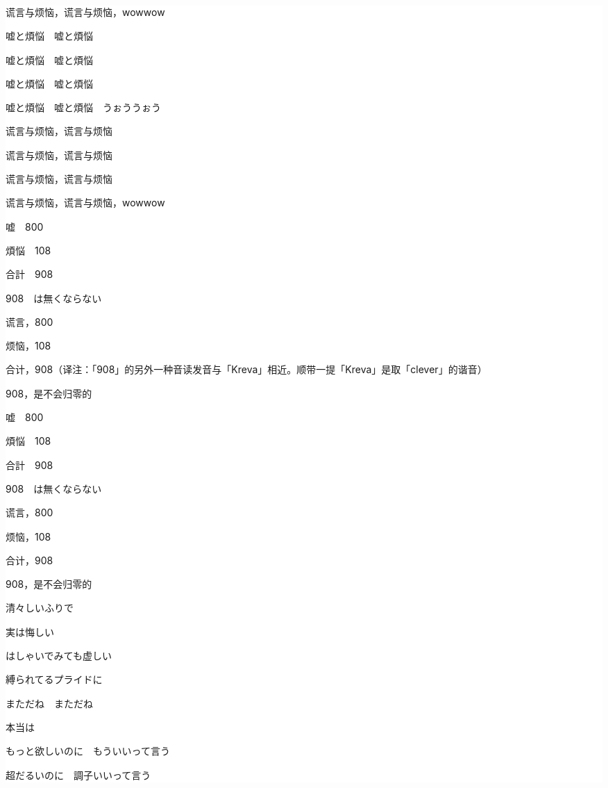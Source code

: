 谎言与烦恼，谎言与烦恼，wowwow

嘘と煩悩　嘘と煩悩

嘘と煩悩　嘘と煩悩

嘘と煩悩　嘘と煩悩

嘘と煩悩　嘘と煩悩　うぉううぉう

谎言与烦恼，谎言与烦恼

谎言与烦恼，谎言与烦恼

谎言与烦恼，谎言与烦恼

谎言与烦恼，谎言与烦恼，wowwow

嘘　800

煩悩　108

合計　908

908　は無くならない

谎言，800

烦恼，108

合计，908（译注：「908」的另外一种音读发音与「Kreva」相近。顺带一提「Kreva」是取「clever」的谐音）

908，是不会归零的

嘘　800

煩悩　108

合計　908

908　は無くならない

谎言，800

烦恼，108

合计，908

908，是不会归零的

清々しいふりで

実は悔しい

はしゃいでみても虚しい

縛られてるプライドに

まただね　まただね

本当は

もっと欲しいのに　もういいって言う

超だるいのに　調子いいって言う
